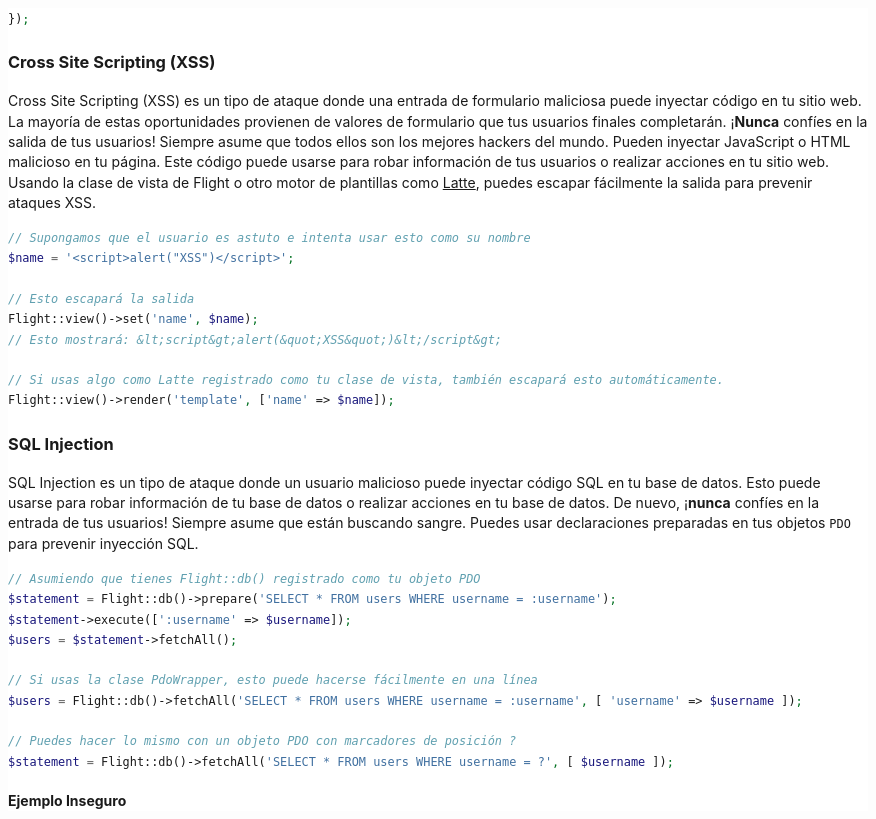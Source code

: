 ```php
});
```

### Cross Site Scripting (XSS)

Cross Site Scripting (XSS) es un tipo de ataque donde una entrada de formulario maliciosa puede inyectar código en tu sitio web. La mayoría de estas oportunidades provienen 
de valores de formulario que tus usuarios finales completarán. ¡**Nunca** confíes en la salida de tus usuarios! Siempre asume que todos ellos son los 
mejores hackers del mundo. Pueden inyectar JavaScript o HTML malicioso en tu página. Este código puede usarse para robar información de tus 
usuarios o realizar acciones en tu sitio web. Usando la clase de vista de Flight o otro motor de plantillas como [Latte](/awesome-plugins/latte), puedes escapar fácilmente la salida para prevenir ataques XSS.

```php
// Supongamos que el usuario es astuto e intenta usar esto como su nombre
$name = '<script>alert("XSS")</script>';

// Esto escapará la salida
Flight::view()->set('name', $name);
// Esto mostrará: &lt;script&gt;alert(&quot;XSS&quot;)&lt;/script&gt;

// Si usas algo como Latte registrado como tu clase de vista, también escapará esto automáticamente.
Flight::view()->render('template', ['name' => $name]);
```

### SQL Injection

SQL Injection es un tipo de ataque donde un usuario malicioso puede inyectar código SQL en tu base de datos. Esto puede usarse para robar información 
de tu base de datos o realizar acciones en tu base de datos. De nuevo, ¡**nunca** confíes en la entrada de tus usuarios! Siempre asume que están 
buscando sangre. Puedes usar declaraciones preparadas en tus objetos `PDO` para prevenir inyección SQL.

```php
// Asumiendo que tienes Flight::db() registrado como tu objeto PDO
$statement = Flight::db()->prepare('SELECT * FROM users WHERE username = :username');
$statement->execute([':username' => $username]);
$users = $statement->fetchAll();

// Si usas la clase PdoWrapper, esto puede hacerse fácilmente en una línea
$users = Flight::db()->fetchAll('SELECT * FROM users WHERE username = :username', [ 'username' => $username ]);

// Puedes hacer lo mismo con un objeto PDO con marcadores de posición ?
$statement = Flight::db()->fetchAll('SELECT * FROM users WHERE username = ?', [ $username ]);
```

#### Ejemplo Inseguro
